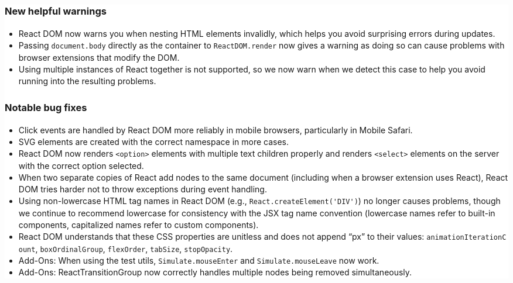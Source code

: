 ### New helpful warnings

- React DOM now warns you when nesting HTML elements invalidly, which helps you avoid surprising errors during updates.
- Passing `document.body` directly as the container to `ReactDOM.render` now gives a warning as doing so can cause problems with browser extensions that modify the DOM.
- Using multiple instances of React together is not supported, so we now warn when we detect this case to help you avoid running into the resulting problems.

### Notable bug fixes

- Click events are handled by React DOM more reliably in mobile browsers, particularly in Mobile Safari.
- SVG elements are created with the correct namespace in more cases.
- React DOM now renders `<option>` elements with multiple text children properly and renders `<select>` elements on the server with the correct option selected.
- When two separate copies of React add nodes to the same document (including when a browser extension uses React), React DOM tries harder not to throw exceptions during event handling.
- Using non-lowercase HTML tag names in React DOM (e.g., `React.createElement('DIV')`) no longer causes problems, though we continue to recommend lowercase for consistency with the JSX tag name convention (lowercase names refer to built-in components, capitalized names refer to custom components).
- React DOM understands that these CSS properties are unitless and does not append “px” to their values: `animationIterationCount`, `boxOrdinalGroup`, `flexOrder`, `tabSize`, `stopOpacity`.
- Add-Ons: When using the test utils, `Simulate.mouseEnter` and `Simulate.mouseLeave` now work.
- Add-Ons: ReactTransitionGroup now correctly handles multiple nodes being removed simultaneously.
